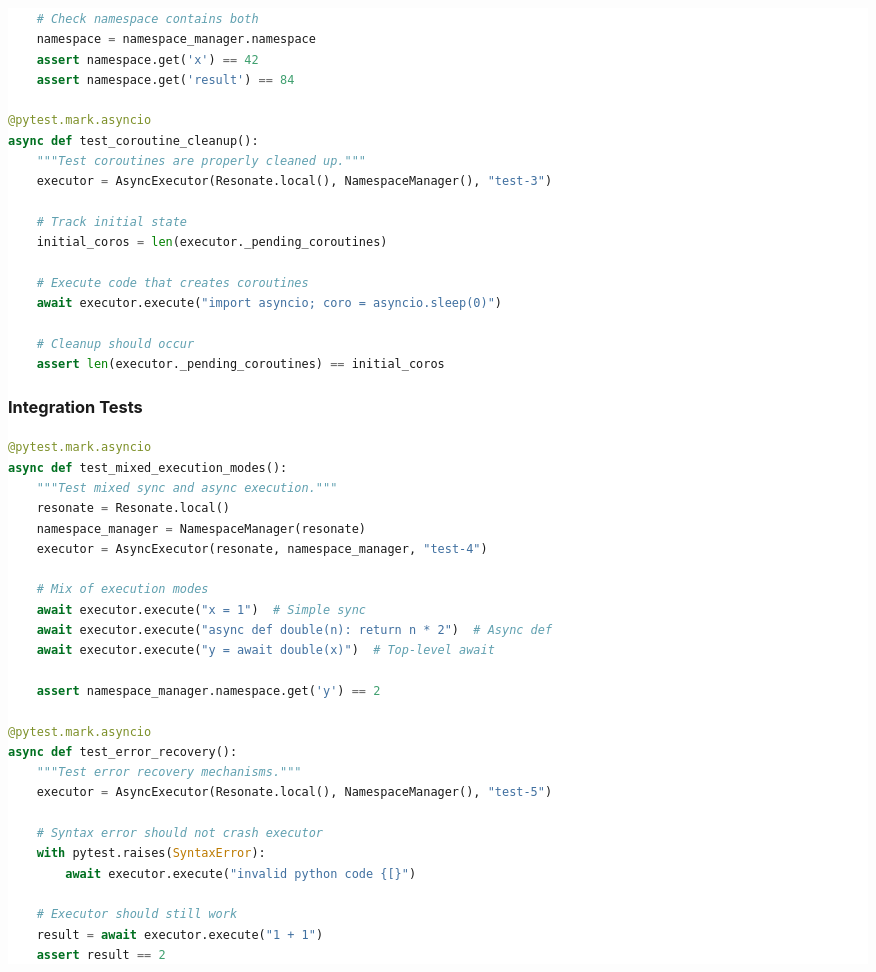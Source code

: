 ```python
    # Check namespace contains both
    namespace = namespace_manager.namespace
    assert namespace.get('x') == 42
    assert namespace.get('result') == 84

@pytest.mark.asyncio
async def test_coroutine_cleanup():
    """Test coroutines are properly cleaned up."""
    executor = AsyncExecutor(Resonate.local(), NamespaceManager(), "test-3")
    
    # Track initial state
    initial_coros = len(executor._pending_coroutines)
    
    # Execute code that creates coroutines
    await executor.execute("import asyncio; coro = asyncio.sleep(0)")
    
    # Cleanup should occur
    assert len(executor._pending_coroutines) == initial_coros
```

### Integration Tests

```python
@pytest.mark.asyncio
async def test_mixed_execution_modes():
    """Test mixed sync and async execution."""
    resonate = Resonate.local()
    namespace_manager = NamespaceManager(resonate)
    executor = AsyncExecutor(resonate, namespace_manager, "test-4")
    
    # Mix of execution modes
    await executor.execute("x = 1")  # Simple sync
    await executor.execute("async def double(n): return n * 2")  # Async def
    await executor.execute("y = await double(x)")  # Top-level await
    
    assert namespace_manager.namespace.get('y') == 2

@pytest.mark.asyncio
async def test_error_recovery():
    """Test error recovery mechanisms."""
    executor = AsyncExecutor(Resonate.local(), NamespaceManager(), "test-5")
    
    # Syntax error should not crash executor
    with pytest.raises(SyntaxError):
        await executor.execute("invalid python code {[}")
        
    # Executor should still work
    result = await executor.execute("1 + 1")
    assert result == 2
```
